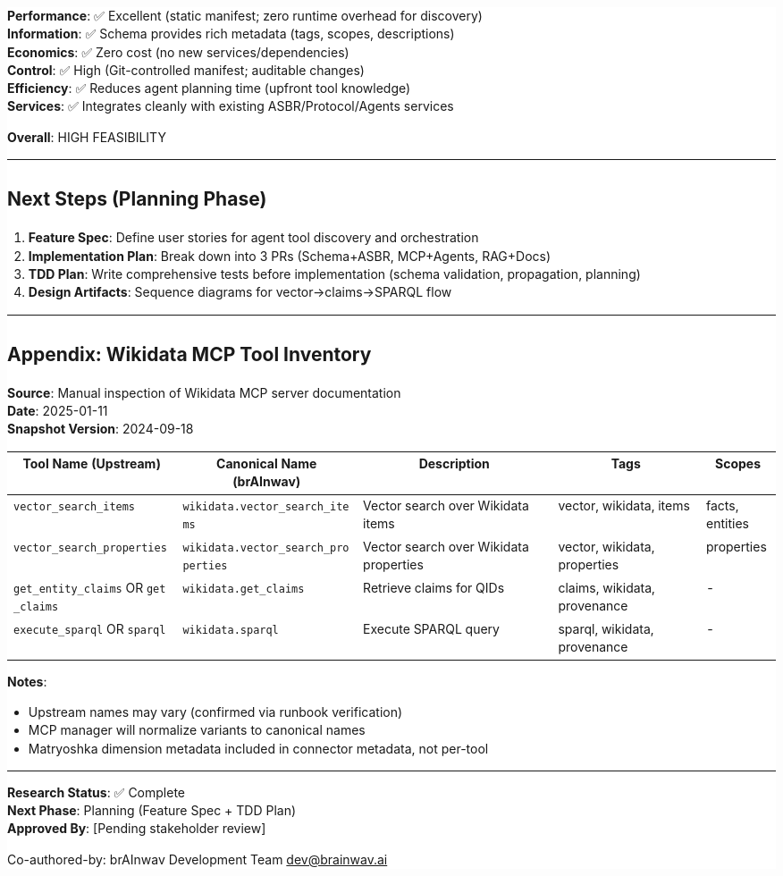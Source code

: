 **Performance**: ✅ Excellent (static manifest; zero runtime overhead for discovery)  
**Information**: ✅ Schema provides rich metadata (tags, scopes, descriptions)  
**Economics**: ✅ Zero cost (no new services/dependencies)  
**Control**: ✅ High (Git-controlled manifest; auditable changes)  
**Efficiency**: ✅ Reduces agent planning time (upfront tool knowledge)  
**Services**: ✅ Integrates cleanly with existing ASBR/Protocol/Agents services

**Overall**: HIGH FEASIBILITY

---

## Next Steps (Planning Phase)

1. **Feature Spec**: Define user stories for agent tool discovery and orchestration
2. **Implementation Plan**: Break down into 3 PRs (Schema+ASBR, MCP+Agents, RAG+Docs)
3. **TDD Plan**: Write comprehensive tests before implementation (schema validation, propagation, planning)
4. **Design Artifacts**: Sequence diagrams for vector→claims→SPARQL flow

---

## Appendix: Wikidata MCP Tool Inventory

**Source**: Manual inspection of Wikidata MCP server documentation  
**Date**: 2025-01-11  
**Snapshot Version**: 2024-09-18

| Tool Name (Upstream) | Canonical Name (brAInwav) | Description | Tags | Scopes |
|---------------------|---------------------------|-------------|------|--------|
| `vector_search_items` | `wikidata.vector_search_items` | Vector search over Wikidata items | vector, wikidata, items | facts, entities |
| `vector_search_properties` | `wikidata.vector_search_properties` | Vector search over Wikidata properties | vector, wikidata, properties | properties |
| `get_entity_claims` OR `get_claims` | `wikidata.get_claims` | Retrieve claims for QIDs | claims, wikidata, provenance | - |
| `execute_sparql` OR `sparql` | `wikidata.sparql` | Execute SPARQL query | sparql, wikidata, provenance | - |

**Notes**:
- Upstream names may vary (confirmed via runbook verification)
- MCP manager will normalize variants to canonical names
- Matryoshka dimension metadata included in connector metadata, not per-tool

---

**Research Status**: ✅ Complete  
**Next Phase**: Planning (Feature Spec + TDD Plan)  
**Approved By**: [Pending stakeholder review]

Co-authored-by: brAInwav Development Team <dev@brainwav.ai>
